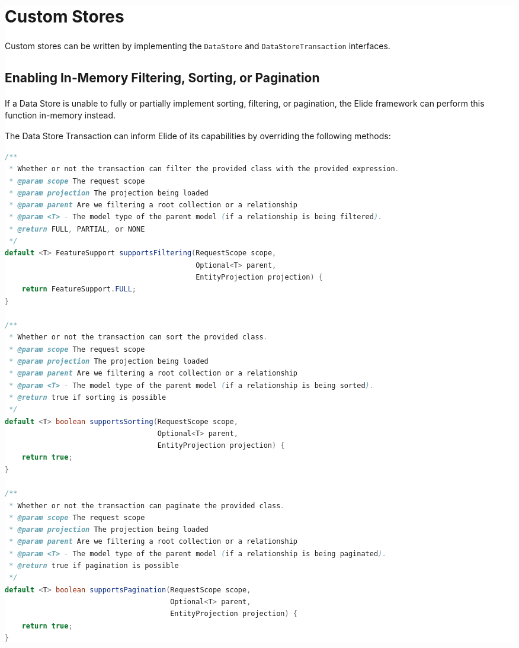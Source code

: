 # Custom Stores

Custom stores can be written by implementing the `DataStore` and `DataStoreTransaction` interfaces.

## Enabling In-Memory Filtering, Sorting, or Pagination

If a Data Store is unable to fully or partially implement sorting, filtering, or pagination, the Elide framework can perform
this function in-memory instead.

The Data Store Transaction can inform Elide of its capabilities by overriding the following methods:

```java
/**
 * Whether or not the transaction can filter the provided class with the provided expression.
 * @param scope The request scope
 * @param projection The projection being loaded
 * @param parent Are we filtering a root collection or a relationship
 * @param <T> - The model type of the parent model (if a relationship is being filtered).
 * @return FULL, PARTIAL, or NONE
 */
default <T> FeatureSupport supportsFiltering(RequestScope scope,
                                             Optional<T> parent,
                                             EntityProjection projection) {
    return FeatureSupport.FULL;
}

/**
 * Whether or not the transaction can sort the provided class.
 * @param scope The request scope
 * @param projection The projection being loaded
 * @param parent Are we filtering a root collection or a relationship
 * @param <T> - The model type of the parent model (if a relationship is being sorted).
 * @return true if sorting is possible
 */
default <T> boolean supportsSorting(RequestScope scope,
                                    Optional<T> parent,
                                    EntityProjection projection) {
    return true;
}

/**
 * Whether or not the transaction can paginate the provided class.
 * @param scope The request scope
 * @param projection The projection being loaded
 * @param parent Are we filtering a root collection or a relationship
 * @param <T> - The model type of the parent model (if a relationship is being paginated).
 * @return true if pagination is possible
 */
default <T> boolean supportsPagination(RequestScope scope,
                                       Optional<T> parent,
                                       EntityProjection projection) {
    return true;
}
```
